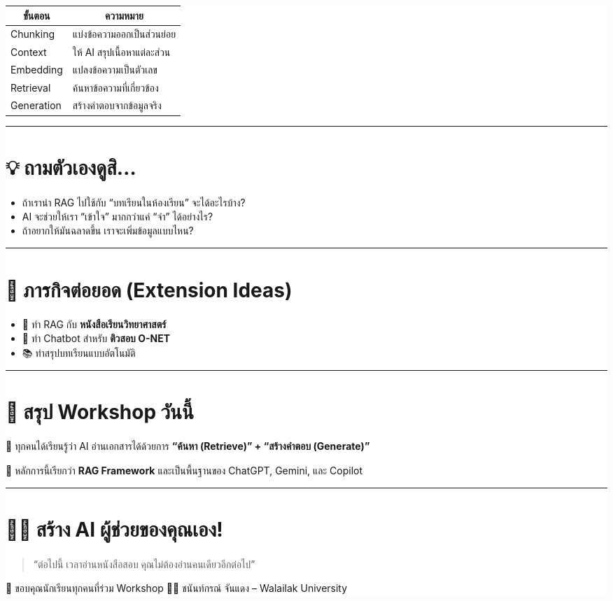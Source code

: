 | ขั้นตอน    | ความหมาย                    |
| ---------- | --------------------------- |
| Chunking   | แบ่งข้อความออกเป็นส่วนย่อย  |
| Context    | ให้ AI สรุปเนื้อหาแต่ละส่วน |
| Embedding  | แปลงข้อความเป็นตัวเลข       |
| Retrieval  | ค้นหาข้อความที่เกี่ยวข้อง   |
| Generation | สร้างคำตอบจากข้อมูลจริง     |

---

# 💡 ถามตัวเองดูสิ…

* ถ้าเรานำ RAG ไปใช้กับ “บทเรียนในห้องเรียน” จะได้อะไรบ้าง?
* AI จะช่วยให้เรา “เข้าใจ” มากกว่าแค่ “จำ” ได้อย่างไร?
* ถ้าอยากให้มันฉลาดขึ้น เราจะเพิ่มข้อมูลแบบไหน?

---

# 🚀 ภารกิจต่อยอด (Extension Ideas)

* 🧠 ทำ RAG กับ **หนังสือเรียนวิทยาศาสตร์**
* 💬 ทำ Chatbot สำหรับ **ติวสอบ O-NET**
* 📚 ทำสรุปบทเรียนแบบอัตโนมัติ

---

# 👏 สรุป Workshop วันนี้

🎯 ทุกคนได้เรียนรู้ว่า
AI อ่านเอกสารได้ด้วยการ
**“ค้นหา (Retrieve)” + “สร้างคำตอบ (Generate)”**

📘 หลักการนี้เรียกว่า **RAG Framework**
และเป็นพื้นฐานของ ChatGPT, Gemini, และ Copilot

---

# 🧑‍💻 สร้าง AI ผู้ช่วยของคุณเอง!

> “ต่อไปนี้ เวลาอ่านหนังสือสอบ
> คุณไม่ต้องอ่านคนเดียวอีกต่อไป”

🌟 ขอบคุณนักเรียนทุกคนที่ร่วม Workshop
👨‍🏫 ชนันท์กรณ์  จันแดง – Walailak University


